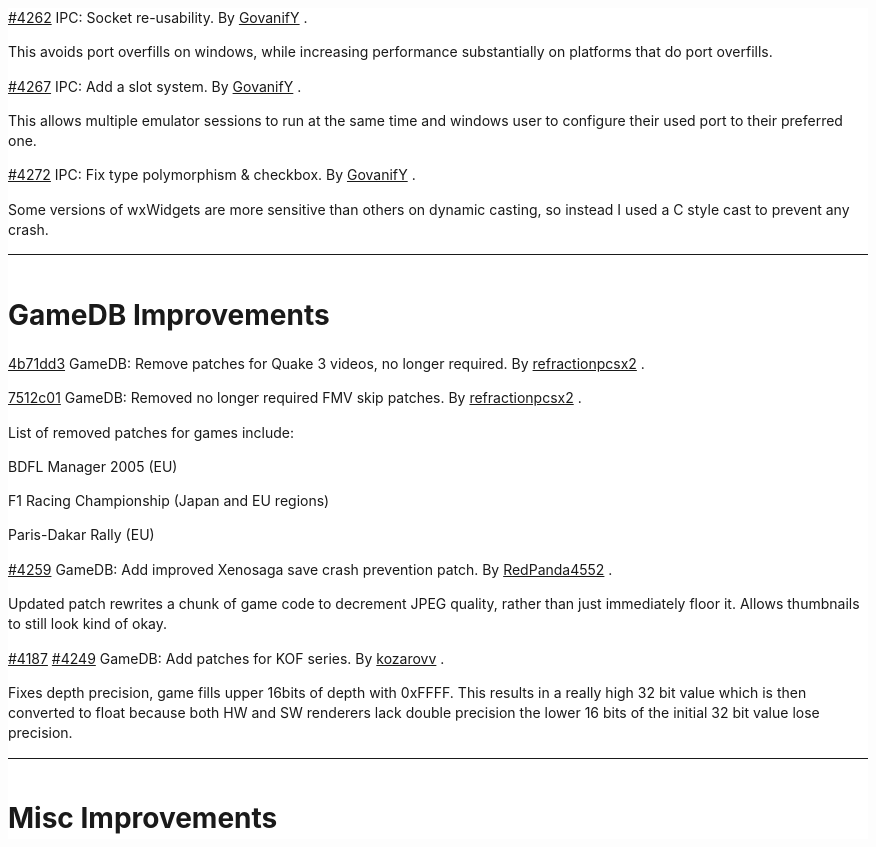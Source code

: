 [\#4262](https://github.com/PCSX2/pcsx2/pull/4262) IPC: Socket
re-usability. By [GovanifY](https://github.com/GovanifY) .

This avoids port overfills on windows, while increasing performance
substantially on platforms that do port overfills.

[\#4267](https://github.com/PCSX2/pcsx2/pull/4267) IPC: Add a slot
system. By [GovanifY](https://github.com/GovanifY) .

This allows multiple emulator sessions to run at the same time and
windows user to configure their used port to their preferred one.

[\#4272](https://github.com/PCSX2/pcsx2/pull/4272) IPC: Fix type
polymorphism & checkbox. By [GovanifY](https://github.com/GovanifY) .

Some versions of wxWidgets are more sensitive than others on dynamic
casting, so instead I used a C style cast to prevent any crash.

------------------------------------------------------------------------

# GameDB Improvements

[4b71dd3](https://github.com/PCSX2/pcsx2/commit/4b71dd3c08e0f98afe9965a6c38b4262053d8c6b)
GameDB: Remove patches for Quake 3 videos, no longer required. By
[refractionpcsx2](https://github.com/refractionpcsx2) .

[7512c01](https://github.com/PCSX2/pcsx2/commit/7512c01ca6ff861a1dc70066345ccbcb31445061)
GameDB: Removed no longer required FMV skip patches. By
[refractionpcsx2](https://github.com/refractionpcsx2) .

List of removed patches for games include:

BDFL Manager 2005 (EU)

F1 Racing Championship (Japan and EU regions)

Paris-Dakar Rally (EU)

[\#4259](https://github.com/PCSX2/pcsx2/pull/4259) GameDB: Add improved
Xenosaga save crash prevention patch. By
[RedPanda4552](https://github.com/RedPanda4552) .

Updated patch rewrites a chunk of game code to decrement JPEG quality,
rather than just immediately floor it. Allows thumbnails to still look
kind of okay.

[\#4187](https://github.com/PCSX2/pcsx2/pull/4187)
[\#4249](https://github.com/PCSX2/pcsx2/pull/4249) GameDB: Add patches
for KOF series. By [kozarovv](https://github.com/kozarovv) .

Fixes depth precision, game fills upper 16bits of depth with 0xFFFF.
This results in a really high 32 bit value which is then converted to
float because both HW and SW renderers lack double precision the lower
16 bits of the initial 32 bit value lose precision.

------------------------------------------------------------------------

# Misc Improvements
